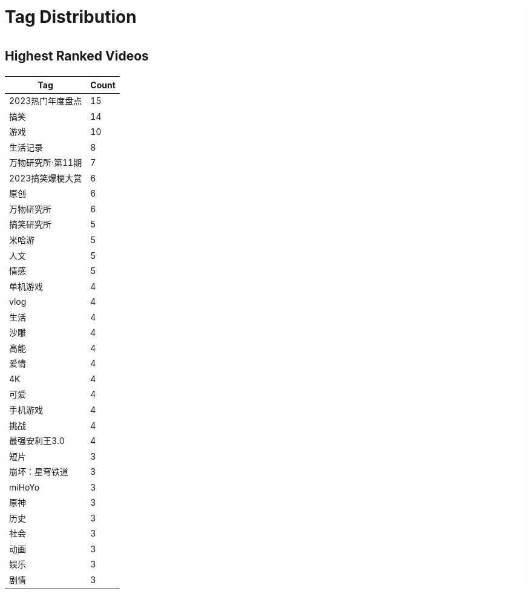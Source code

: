 
# Tag Distribution
## Highest Ranked Videos


| Tag | Count |
| --- | --- |
| 2023热门年度盘点 | 15 |
| 搞笑 | 14 |
| 游戏 | 10 |
| 生活记录 | 8 |
| 万物研究所·第11期 | 7 |
| 2023搞笑爆梗大赏 | 6 |
| 原创 | 6 |
| 万物研究所 | 6 |
| 搞笑研究所 | 5 |
| 米哈游 | 5 |
| 人文 | 5 |
| 情感 | 5 |
| 单机游戏 | 4 |
| vlog | 4 |
| 生活 | 4 |
| 沙雕 | 4 |
| 高能 | 4 |
| 爱情 | 4 |
| 4K | 4 |
| 可爱 | 4 |
| 手机游戏 | 4 |
| 挑战 | 4 |
| 最强安利王3.0 | 4 |
| 短片 | 3 |
| 崩坏：星穹铁道 | 3 |
| miHoYo | 3 |
| 原神 | 3 |
| 历史 | 3 |
| 社会 | 3 |
| 动画 | 3 |
| 娱乐 | 3 |
| 剧情 | 3 |